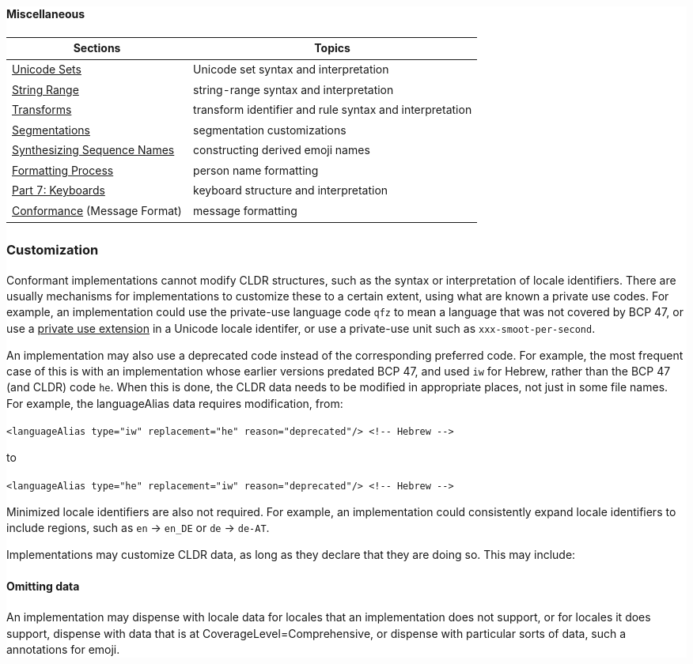 #### Miscellaneous
| Sections | Topics |
| --- | --- |
| [Unicode Sets](#Unicode_Sets) | Unicode set syntax and interpretation |
| [String Range](#string-range) | string-range syntax and interpretation |
| [Transforms](tr35-general.md#Transforms)| transform identifier and rule syntax and interpretation |
| [Segmentations](tr35-general.md#segmentations) | segmentation customizations |
| [Synthesizing Sequence Names](tr35-general.md#synthesizing-sequence-names) | constructing derived emoji names |
| [Formatting Process](tr35-personNames.md#formatting-process) | person name formatting |
| [Part 7: Keyboards](tr35-keyboards.md) | keyboard structure and interpretation |
| [Conformance](tr35-messageFormat.md#conformance) (Message Format) | message formatting |

### Customization

Conformant implementations cannot modify CLDR structures, such as the syntax or interpretation of locale identifiers.
There are usually mechanisms for implementations to customize these to a certain extent, using what are known a private use codes.
For example, an implementation could use the private-use language code `qfz` to mean a language that was not covered by BCP 47,
or use a [private use extension](#pu_extensions) in a Unicode locale identifer, or use a private-use unit such as `xxx-smoot-per-second`.

An implementation may also use a deprecated code instead of the corresponding preferred code.
For example, the most frequent case of this is with an implementation whose earlier versions predated BCP 47, and used `iw` for Hebrew,
rather than the BCP 47 (and CLDR) code `he`.
When this is done, the CLDR data needs to be modified in appropriate places, not just in some file names.
For example, the languageAlias data requires modification, from:
```
<languageAlias type="iw" replacement="he" reason="deprecated"/> <!-- Hebrew -->
```
to
```
<languageAlias type="he" replacement="iw" reason="deprecated"/> <!-- Hebrew -->
```

Minimized locale identifiers are also not required. For example, an implementation could consistently expand locale identifiers to include regions, such as `en` → `en_DE` or `de` → `de-AT`.

Implementations may customize CLDR data, as long as they declare that they are doing so. This may include:

#### Omitting data

An implementation may dispense with locale data for locales that an implementation does not support, or for locales it does support,
dispense with data that is at CoverageLevel=Comprehensive, or dispense with particular sorts of data, such a annotations for emoji.
